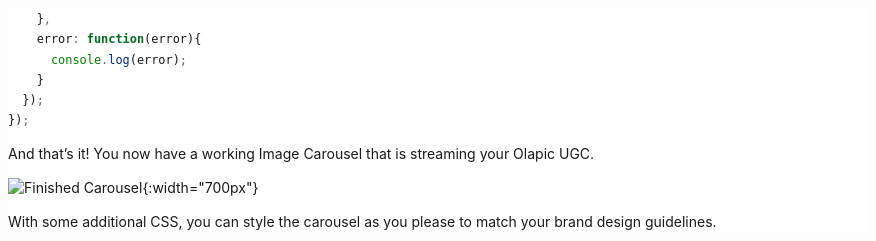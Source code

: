 ```js
    },
    error: function(error){
      console.log(error);
    }
  });
});
```


And that’s it! You now have a working Image Carousel that is streaming your Olapic UGC.

![Finished Carousel](../img/api-carousel-finished.gif){:width="700px"}

With some additional CSS, you can style the carousel as you please to match your brand design guidelines. 
